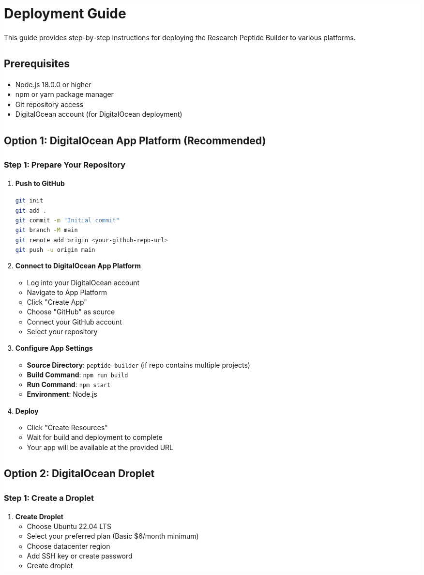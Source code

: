 # Deployment Guide

This guide provides step-by-step instructions for deploying the Research Peptide Builder to various platforms.

## Prerequisites

- Node.js 18.0.0 or higher
- npm or yarn package manager
- Git repository access
- DigitalOcean account (for DigitalOcean deployment)

## Option 1: DigitalOcean App Platform (Recommended)

### Step 1: Prepare Your Repository

1. **Push to GitHub**
   ```bash
   git init
   git add .
   git commit -m "Initial commit"
   git branch -M main
   git remote add origin <your-github-repo-url>
   git push -u origin main
   ```

2. **Connect to DigitalOcean App Platform**
   - Log into your DigitalOcean account
   - Navigate to App Platform
   - Click "Create App"
   - Choose "GitHub" as source
   - Connect your GitHub account
   - Select your repository

3. **Configure App Settings**
   - **Source Directory**: `peptide-builder` (if repo contains multiple projects)
   - **Build Command**: `npm run build`
   - **Run Command**: `npm start`
   - **Environment**: Node.js

4. **Deploy**
   - Click "Create Resources"
   - Wait for build and deployment to complete
   - Your app will be available at the provided URL

## Option 2: DigitalOcean Droplet

### Step 1: Create a Droplet

1. **Create Droplet**
   - Choose Ubuntu 22.04 LTS
   - Select your preferred plan (Basic $6/month minimum)
   - Choose datacenter region
   - Add SSH key or create password
   - Create droplet
